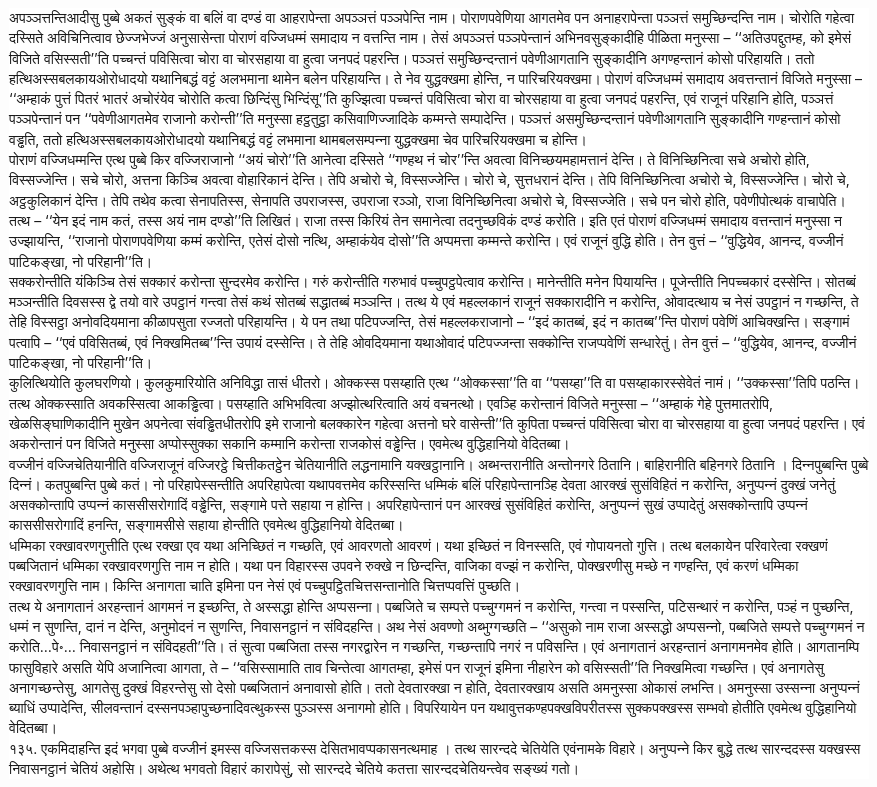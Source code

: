 अपञ्‍ञत्तन्तिआदीसु पुब्बे अकतं सुङ्कं वा बलिं वा दण्डं वा आहरापेन्ता अपञ्‍ञत्तं पञ्‍ञपेन्ति नाम। पोराणपवेणिया आगतमेव पन अनाहरापेन्ता पञ्‍ञत्तं समुच्छिन्दन्ति नाम। चोरोति गहेत्वा दस्सिते अविचिनित्वाव छेज्‍जभेज्‍जं अनुसासेन्ता पोराणं वज्‍जिधम्मं समादाय न वत्तन्ति नाम। तेसं अपञ्‍ञत्तं पञ्‍ञपेन्तानं अभिनवसुङ्कादीहि पीळिता मनुस्सा – ‘‘अतिउपद्दुतम्ह, को इमेसं विजिते वसिस्सती’’ति पच्‍चन्तं पविसित्वा चोरा वा चोरसहाया वा हुत्वा जनपदं पहरन्ति। पञ्‍ञत्तं समुच्छिन्दन्तानं पवेणीआगतानि सुङ्कादीनि अगण्हन्तानं कोसो परिहायति। ततो हत्थिअस्सबलकायओरोधादयो यथानिबद्धं वट्टं अलभमाना थामेन बलेन परिहायन्ति। ते नेव युद्धक्खमा होन्ति, न पारिचरियक्खमा। पोराणं वज्‍जिधम्मं समादाय अवत्तन्तानं विजिते मनुस्सा – ‘‘अम्हाकं पुत्तं पितरं भातरं अचोरंयेव चोरोति कत्वा छिन्दिंसु भिन्दिंसू’’ति कुज्झित्वा पच्‍चन्तं पविसित्वा चोरा वा चोरसहाया वा हुत्वा जनपदं पहरन्ति, एवं राजूनं परिहानि होति, पञ्‍ञत्तं पञ्‍ञपेन्तानं पन ‘‘पवेणीआगतमेव राजानो करोन्ती’’ति मनुस्सा हट्ठतुट्ठा कसिवाणिज्‍जादिके कम्मन्ते सम्पादेन्ति। पञ्‍ञत्तं असमुच्छिन्दन्तानं पवेणीआगतानि सुङ्कादीनि गण्हन्तानं कोसो वड्ढति, ततो हत्थिअस्सबलकायओरोधादयो यथानिबद्धं वट्टं लभमाना थामबलसम्पन्‍ना युद्धक्खमा चेव पारिचरियक्खमा च होन्ति।  
पोराणं वज्‍जिधम्मन्ति एत्थ पुब्बे किर वज्‍जिराजानो ‘‘अयं चोरो’’ति आनेत्वा दस्सिते ‘‘गण्हथ नं चोर’’न्ति अवत्वा विनिच्छयमहामत्तानं देन्ति। ते विनिच्छिनित्वा सचे अचोरो होति, विस्सज्‍जेन्ति। सचे चोरो, अत्तना किञ्‍चि अवत्वा वोहारिकानं देन्ति। तेपि अचोरो चे, विस्सज्‍जेन्ति। चोरो चे, सुत्तधरानं देन्ति। तेपि विनिच्छिनित्वा अचोरो चे, विस्सज्‍जेन्ति। चोरो चे, अट्ठकुलिकानं देन्ति। तेपि तथेव कत्वा सेनापतिस्स, सेनापति उपराजस्स, उपराजा रञ्‍ञो, राजा विनिच्छिनित्वा अचोरो चे, विस्सज्‍जेति। सचे पन चोरो होति, पवेणीपोत्थकं वाचापेति। तत्थ – ‘‘येन इदं नाम कतं, तस्स अयं नाम दण्डो’’ति लिखितं। राजा तस्स किरियं तेन समानेत्वा तदनुच्छविकं दण्डं करोति। इति एतं पोराणं वज्‍जिधम्मं समादाय वत्तन्तानं मनुस्सा न उज्झायन्ति, ‘‘राजानो पोराणपवेणिया कम्मं करोन्ति, एतेसं दोसो नत्थि, अम्हाकंयेव दोसो’’ति अप्पमत्ता कम्मन्ते करोन्ति। एवं राजूनं वुद्धि होति। तेन वुत्तं – ‘‘वुद्धियेव, आनन्द, वज्‍जीनं पाटिकङ्खा, नो परिहानी’’ति।  
सक्‍करोन्तीति यंकिञ्‍चि तेसं सक्‍कारं करोन्ता सुन्दरमेव करोन्ति। गरुं करोन्तीति गरुभावं पच्‍चुपट्ठपेत्वाव करोन्ति। मानेन्तीति मनेन पियायन्ति। पूजेन्तीति निपच्‍चकारं दस्सेन्ति। सोतब्बं मञ्‍ञन्तीति दिवसस्स द्वे तयो वारे उपट्ठानं गन्त्वा तेसं कथं सोतब्बं सद्धातब्बं मञ्‍ञन्ति। तत्थ ये एवं महल्‍लकानं राजूनं सक्‍कारादीनि न करोन्ति, ओवादत्थाय च नेसं उपट्ठानं न गच्छन्ति, ते तेहि विस्सट्ठा अनोवदियमाना कीळापसुता रज्‍जतो परिहायन्ति। ये पन तथा पटिपज्‍जन्ति, तेसं महल्‍लकराजानो – ‘‘इदं कातब्बं, इदं न कातब्ब’’न्ति पोराणं पवेणिं आचिक्खन्ति। सङ्गामं पत्वापि – ‘‘एवं पविसितब्बं, एवं निक्खमितब्ब’’न्ति उपायं दस्सेन्ति। ते तेहि ओवदियमाना यथाओवादं पटिपज्‍जन्ता सक्‍कोन्ति राजप्पवेणिं सन्धारेतुं। तेन वुत्तं – ‘‘वुद्धियेव, आनन्द, वज्‍जीनं पाटिकङ्खा, नो परिहानी’’ति।  
कुलित्थियोति कुलघरणियो। कुलकुमारियोति अनिविद्धा तासं धीतरो। ओक्‍कस्स पसय्हाति एत्थ ‘‘ओक्‍कस्सा’’ति वा ‘‘पसय्हा’’ति वा पसय्हाकारस्सेवेतं नामं। ‘‘उक्‍कस्सा’’तिपि पठन्ति। तत्थ ओक्‍कस्साति अवकस्सित्वा आकड्ढित्वा। पसय्हाति अभिभवित्वा अज्झोत्थरित्वाति अयं वचनत्थो। एवञ्हि करोन्तानं विजिते मनुस्सा – ‘‘अम्हाकं गेहे पुत्तमातरोपि, खेळसिङ्घाणिकादीनि मुखेन अपनेत्वा संवड्ढितधीतरोपि इमे राजानो बलक्‍कारेन गहेत्वा अत्तनो घरे वासेन्ती’’ति कुपिता पच्‍चन्तं पविसित्वा चोरा वा चोरसहाया वा हुत्वा जनपदं पहरन्ति। एवं अकरोन्तानं पन विजिते मनुस्सा अप्पोस्सुक्‍का सकानि कम्मानि करोन्ता राजकोसं वड्ढेन्ति। एवमेत्थ वुद्धिहानियो वेदितब्बा।  
वज्‍जीनं वज्‍जिचेतियानीति वज्‍जिराजूनं वज्‍जिरट्ठे चित्तीकतट्ठेन चेतियानीति लद्धनामानि यक्खट्ठानानि। अब्भन्तरानीति अन्तोनगरे ठितानि। बाहिरानीति बहिनगरे ठितानि । दिन्‍नपुब्बन्ति पुब्बे दिन्‍नं। कतपुब्बन्ति पुब्बे कतं। नो परिहापेस्सन्तीति अपरिहापेत्वा यथापवत्तमेव करिस्सन्ति धम्मिकं बलिं परिहापेन्तानञ्हि देवता आरक्खं सुसंविहितं न करोन्ति, अनुप्पन्‍नं दुक्खं जनेतुं असक्‍कोन्तापि उप्पन्‍नं काससीसरोगादिं वड्ढेन्ति, सङ्गामे पत्ते सहाया न होन्ति। अपरिहापेन्तानं पन आरक्खं सुसंविहितं करोन्ति, अनुप्पन्‍नं सुखं उप्पादेतुं असक्‍कोन्तापि उप्पन्‍नं काससीसरोगादिं हनन्ति, सङ्गामसीसे सहाया होन्तीति एवमेत्थ वुद्धिहानियो वेदितब्बा।  
धम्मिका रक्खावरणगुत्तीति एत्थ रक्खा एव यथा अनिच्छितं न गच्छति, एवं आवरणतो आवरणं। यथा इच्छितं न विनस्सति, एवं गोपायनतो गुत्ति। तत्थ बलकायेन परिवारेत्वा रक्खणं पब्बजितानं धम्मिका रक्खावरणगुत्ति नाम न होति। यथा पन विहारस्स उपवने रुक्खे न छिन्दन्ति, वाजिका वज्झं न करोन्ति, पोक्खरणीसु मच्छे न गण्हन्ति, एवं करणं धम्मिका रक्खावरणगुत्ति नाम। किन्ति अनागता चाति इमिना पन नेसं एवं पच्‍चुपट्ठितचित्तसन्तानोति चित्तप्पवत्तिं पुच्छति।  
तत्थ ये अनागतानं अरहन्तानं आगमनं न इच्छन्ति, ते अस्सद्धा होन्ति अप्पसन्‍ना। पब्बजिते च सम्पत्ते पच्‍चुग्गमनं न करोन्ति, गन्त्वा न पस्सन्ति, पटिसन्थारं न करोन्ति, पञ्हं न पुच्छन्ति, धम्मं न सुणन्ति, दानं न देन्ति, अनुमोदनं न सुणन्ति, निवासनट्ठानं न संविदहन्ति। अथ नेसं अवण्णो अब्भुग्गच्छति – ‘‘असुको नाम राजा अस्सद्धो अप्पसन्‍नो, पब्बजिते सम्पत्ते पच्‍चुग्गमनं न करोति…पे॰… निवासनट्ठानं न संविदहती’’ति। तं सुत्वा पब्बजिता तस्स नगरद्वारेन न गच्छन्ति, गच्छन्तापि नगरं न पविसन्ति। एवं अनागतानं अरहन्तानं अनागमनमेव होति। आगतानम्पि फासुविहारे असति येपि अजानित्वा आगता, ते – ‘‘वसिस्सामाति ताव चिन्तेत्वा आगतम्हा, इमेसं पन राजूनं इमिना नीहारेन को वसिस्सती’’ति निक्खमित्वा गच्छन्ति। एवं अनागतेसु अनागच्छन्तेसु, आगतेसु दुक्खं विहरन्तेसु सो देसो पब्बजितानं अनावासो होति। ततो देवतारक्खा न होति, देवतारक्खाय असति अमनुस्सा ओकासं लभन्ति। अमनुस्सा उस्सन्‍ना अनुप्पन्‍नं ब्याधिं उप्पादेन्ति, सीलवन्तानं दस्सनपञ्हापुच्छनादिवत्थुकस्स पुञ्‍ञस्स अनागमो होति। विपरियायेन पन यथावुत्तकण्हपक्खविपरीतस्स सुक्‍कपक्खस्स सम्भवो होतीति एवमेत्थ वुद्धिहानियो वेदितब्बा।  
१३५. एकमिदाहन्ति इदं भगवा पुब्बे वज्‍जीनं इमस्स वज्‍जिसत्तकस्स देसितभावप्पकासनत्थमाह । तत्थ सारन्ददे चेतियेति एवंनामके विहारे। अनुप्पन्‍ने किर बुद्धे तत्थ सारन्ददस्स यक्खस्स निवासनट्ठानं चेतियं अहोसि। अथेत्थ भगवतो विहारं कारापेसुं, सो सारन्ददे चेतिये कतत्ता सारन्ददचेतियन्त्वेव सङ्ख्यं गतो।  